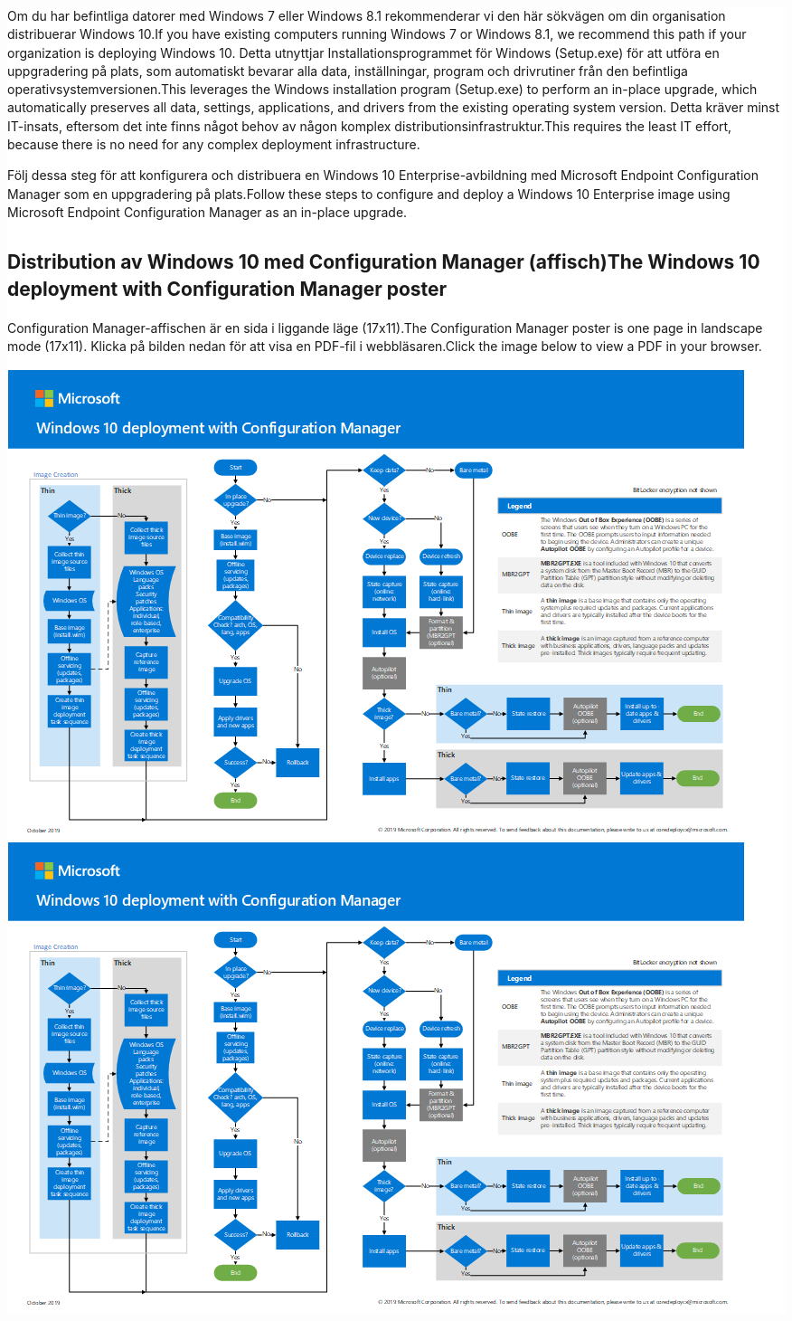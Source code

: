 <span data-ttu-id="4ba1a-109">Om du har befintliga datorer med Windows 7 eller Windows 8.1 rekommenderar vi den här sökvägen om din organisation distribuerar Windows 10.</span><span class="sxs-lookup"><span data-stu-id="4ba1a-109">If you have existing computers running Windows 7 or Windows 8.1, we recommend this path if your organization is deploying Windows 10.</span></span> <span data-ttu-id="4ba1a-110">Detta utnyttjar Installationsprogrammet för Windows (Setup.exe) för att utföra en uppgradering på plats, som automatiskt bevarar alla data, inställningar, program och drivrutiner från den befintliga operativsystemversionen.</span><span class="sxs-lookup"><span data-stu-id="4ba1a-110">This leverages the Windows installation program (Setup.exe) to perform an in-place upgrade, which automatically preserves all data, settings, applications, and drivers from the existing operating system version.</span></span> <span data-ttu-id="4ba1a-111">Detta kräver minst IT-insats, eftersom det inte finns något behov av någon komplex distributionsinfrastruktur.</span><span class="sxs-lookup"><span data-stu-id="4ba1a-111">This requires the least IT effort, because there is no need for any complex deployment infrastructure.</span></span>

<span data-ttu-id="4ba1a-112">Följ dessa steg för att konfigurera och distribuera en Windows 10 Enterprise-avbildning med Microsoft Endpoint Configuration Manager som en uppgradering på plats.</span><span class="sxs-lookup"><span data-stu-id="4ba1a-112">Follow these steps to configure and deploy a Windows 10 Enterprise image using Microsoft Endpoint Configuration Manager as an in-place upgrade.</span></span>

## <a name="the-windows-10-deployment-with-configuration-manager-poster"></a><span data-ttu-id="4ba1a-113">Distribution av Windows 10 med Configuration Manager (affisch)</span><span class="sxs-lookup"><span data-stu-id="4ba1a-113">The Windows 10 deployment with Configuration Manager poster</span></span>

<span data-ttu-id="4ba1a-114">Configuration Manager-affischen är en sida i liggande läge (17x11).</span><span class="sxs-lookup"><span data-stu-id="4ba1a-114">The Configuration Manager poster is one page in landscape mode (17x11).</span></span> <span data-ttu-id="4ba1a-115">Klicka på bilden nedan för att visa en PDF-fil i webbläsaren.</span><span class="sxs-lookup"><span data-stu-id="4ba1a-115">Click the image below to view a PDF in your browser.</span></span> 

<span data-ttu-id="4ba1a-116">[![Distribuera Windows 10 med Configuration Manager-affisch](../media/windows10-deploy-inplaceupgrade/windows10-deployment-config-manager.png)](https://docs.microsoft.com/windows/deployment/media/Windows10DeploymentConfigManager.pdf)</span><span class="sxs-lookup"><span data-stu-id="4ba1a-116">[![Deploy Windows 10 with Configuration Manager poster](../media/windows10-deploy-inplaceupgrade/windows10-deployment-config-manager.png)](https://docs.microsoft.com/windows/deployment/media/Windows10DeploymentConfigManager.pdf)</span></span>
